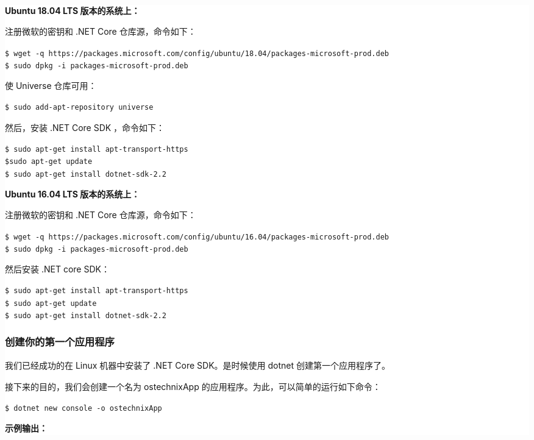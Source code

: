 **Ubuntu 18.04 LTS 版本的系统上：**


注册微软的密钥和 .NET Core 仓库源，命令如下：



```
$ wget -q https://packages.microsoft.com/config/ubuntu/18.04/packages-microsoft-prod.deb
$ sudo dpkg -i packages-microsoft-prod.deb
```

使 Universe 仓库可用：



```
$ sudo add-apt-repository universe
```

然后，安装 .NET Core SDK ，命令如下：



```
$ sudo apt-get install apt-transport-https
$sudo apt-get update
$ sudo apt-get install dotnet-sdk-2.2
```

**Ubuntu 16.04 LTS 版本的系统上：**


注册微软的密钥和 .NET Core 仓库源，命令如下：



```
$ wget -q https://packages.microsoft.com/config/ubuntu/16.04/packages-microsoft-prod.deb
$ sudo dpkg -i packages-microsoft-prod.deb
```

然后安装 .NET core SDK：



```
$ sudo apt-get install apt-transport-https
$ sudo apt-get update
$ sudo apt-get install dotnet-sdk-2.2
```

### 创建你的第一个应用程序


我们已经成功的在 Linux 机器中安装了 .NET Core SDK。是时候使用 dotnet 创建第一个应用程序了。


接下来的目的，我们会创建一个名为 ostechnixApp 的应用程序。为此，可以简单的运行如下命令：



```
$ dotnet new console -o ostechnixApp
```

**示例输出：**
